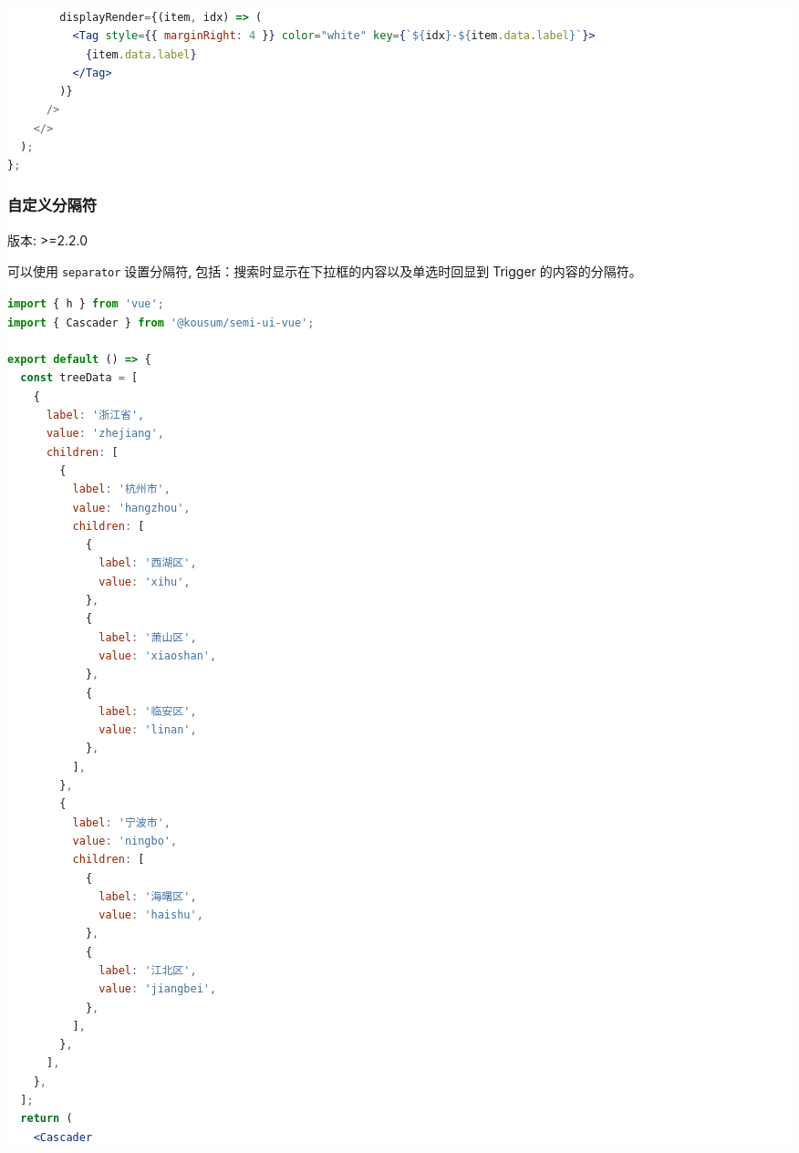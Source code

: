```jsx live=true
        displayRender={(item, idx) => (
          <Tag style={{ marginRight: 4 }} color="white" key={`${idx}-${item.data.label}`}>
            {item.data.label}
          </Tag>
        )}
      />
    </>
  );
};
```

### 自定义分隔符

版本: >=2.2.0

可以使用 `separator` 设置分隔符, 包括：搜索时显示在下拉框的内容以及单选时回显到 Trigger 的内容的分隔符。

```jsx live=true
import { h } from 'vue';
import { Cascader } from '@kousum/semi-ui-vue';

export default () => {
  const treeData = [
    {
      label: '浙江省',
      value: 'zhejiang',
      children: [
        {
          label: '杭州市',
          value: 'hangzhou',
          children: [
            {
              label: '西湖区',
              value: 'xihu',
            },
            {
              label: '萧山区',
              value: 'xiaoshan',
            },
            {
              label: '临安区',
              value: 'linan',
            },
          ],
        },
        {
          label: '宁波市',
          value: 'ningbo',
          children: [
            {
              label: '海曙区',
              value: 'haishu',
            },
            {
              label: '江北区',
              value: 'jiangbei',
            },
          ],
        },
      ],
    },
  ];
  return (
    <Cascader
```